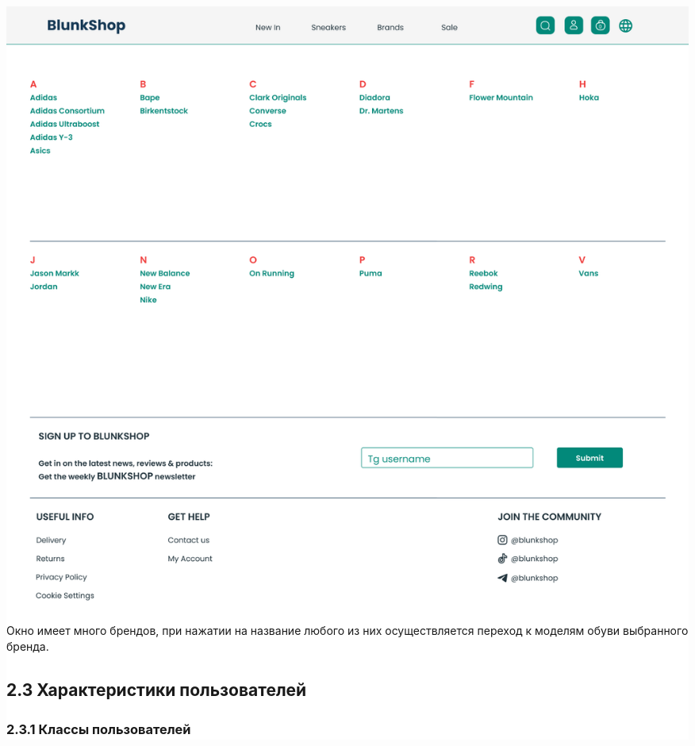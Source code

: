 ![Окно выбора брендов](images/brandsFrame.png)  
Окно имеет много брендов, при нажатии на название любого из них осуществляется переход к моделям обуви выбранного бренда.  




<a name="user_specifications"/>

## 2.3 Характеристики пользователей

<a name="user_classes"/>

### 2.3.1 Классы пользователей
